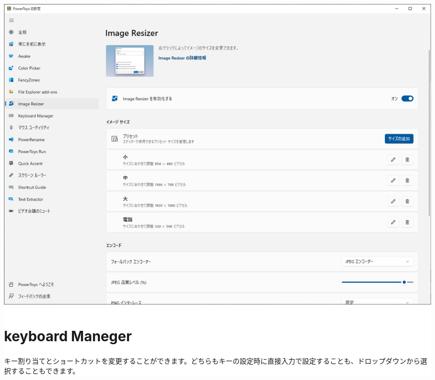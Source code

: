 ![Image Resizer](images8/ImageResizer.png)

# keyboard Maneger
キー割り当てとショートカットを変更することができます。どちらもキーの設定時に直接入力で設定することも、ドロップダウンから選択することもできます。
